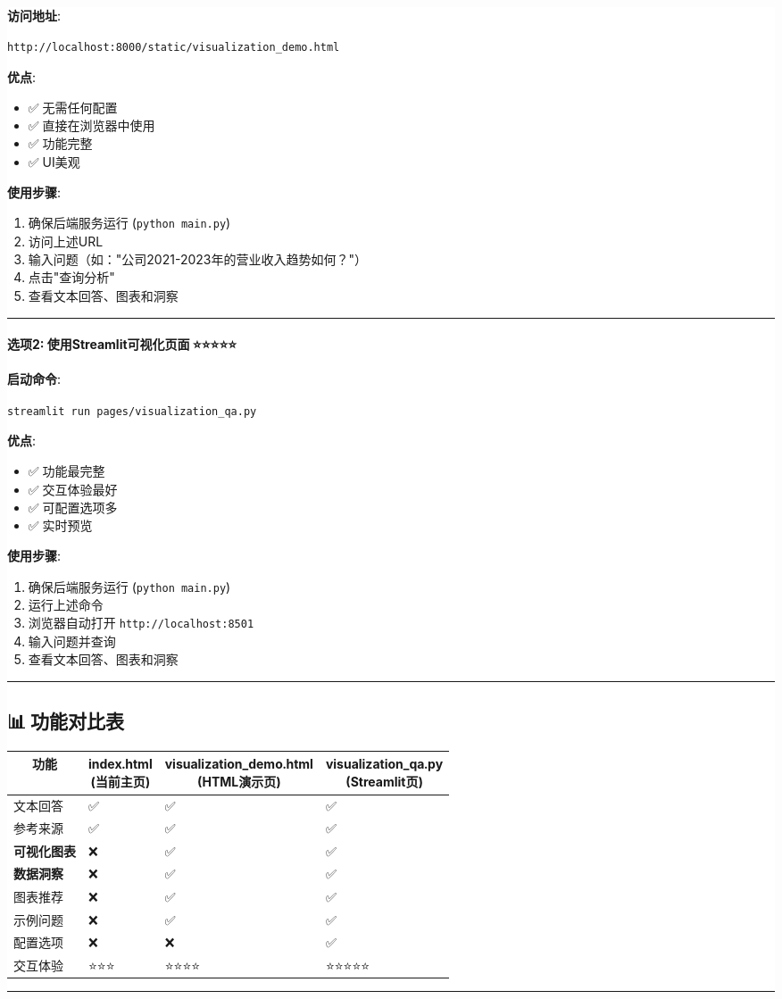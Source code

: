 **访问地址**:
```
http://localhost:8000/static/visualization_demo.html
```

**优点**:
- ✅ 无需任何配置
- ✅ 直接在浏览器中使用
- ✅ 功能完整
- ✅ UI美观

**使用步骤**:
1. 确保后端服务运行 (`python main.py`)
2. 访问上述URL
3. 输入问题（如："公司2021-2023年的营业收入趋势如何？"）
4. 点击"查询分析"
5. 查看文本回答、图表和洞察

---

#### 选项2: 使用Streamlit可视化页面 ⭐⭐⭐⭐⭐

**启动命令**:
```bash
streamlit run pages/visualization_qa.py
```

**优点**:
- ✅ 功能最完整
- ✅ 交互体验最好
- ✅ 可配置选项多
- ✅ 实时预览

**使用步骤**:
1. 确保后端服务运行 (`python main.py`)
2. 运行上述命令
3. 浏览器自动打开 `http://localhost:8501`
4. 输入问题并查询
5. 查看文本回答、图表和洞察

---

## 📊 功能对比表

| 功能 | index.html<br>(当前主页) | visualization_demo.html<br>(HTML演示页) | visualization_qa.py<br>(Streamlit页) |
|------|-------------------------|----------------------------------------|-------------------------------------|
| 文本回答 | ✅ | ✅ | ✅ |
| 参考来源 | ✅ | ✅ | ✅ |
| **可视化图表** | ❌ | ✅ | ✅ |
| **数据洞察** | ❌ | ✅ | ✅ |
| 图表推荐 | ❌ | ✅ | ✅ |
| 示例问题 | ❌ | ✅ | ✅ |
| 配置选项 | ❌ | ❌ | ✅ |
| 交互体验 | ⭐⭐⭐ | ⭐⭐⭐⭐ | ⭐⭐⭐⭐⭐ |

---